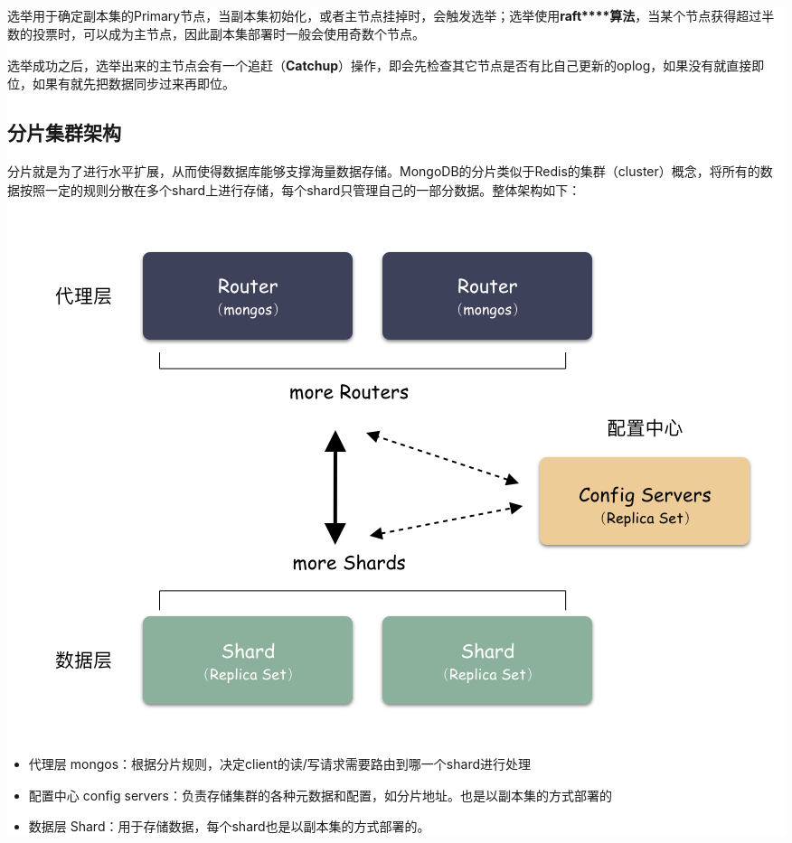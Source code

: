 选举用于确定副本集的Primary节点，当副本集初始化，或者主节点挂掉时，会触发选举；选举使用**raft****算法**，当某个节点获得超过半数的投票时，可以成为主节点，因此副本集部署时一般会使用奇数个节点。

  

选举成功之后，选举出来的主节点会有一个追赶（**Catchup**）操作，即会先检查其它节点是否有比自己更新的oplog，如果没有就直接即位，如果有就先把数据同步过来再即位。

  

## 分片集群架构

分片就是为了进行水平扩展，从而使得数据库能够支撑海量数据存储。MongoDB的分片类似于Redis的集群（cluster）概念，将所有的数据按照一定的规则分散在多个shard上进行存储，每个shard只管理自己的一部分数据。整体架构如下：

  

![](vx_images/471864208227261.png)

  

*   代理层 mongos：根据分片规则，决定client的读/写请求需要路由到哪一个shard进行处理
    

*   配置中心 config servers：负责存储集群的各种元数据和配置，如分片地址。也是以副本集的方式部署的
    

*   数据层 Shard：用于存储数据，每个shard也是以副本集的方式部署的。
    
